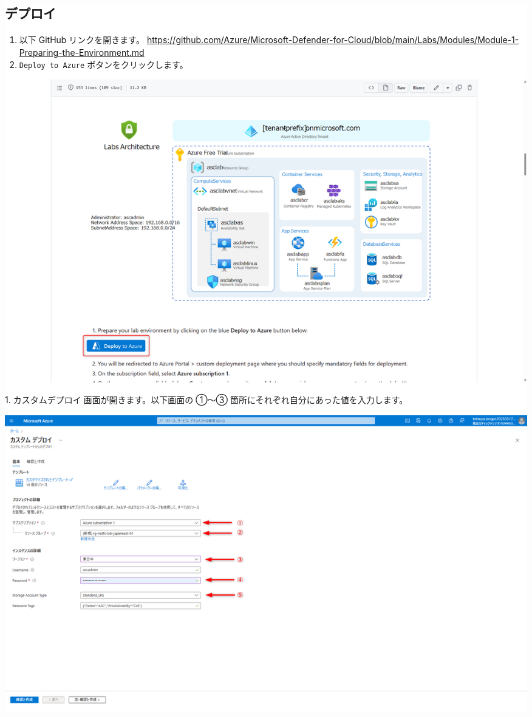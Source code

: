 ## デプロイ
1. 以下 GitHub リンクを開きます。
https://github.com/Azure/Microsoft-Defender-for-Cloud/blob/main/Labs/Modules/Module-1-Preparing-the-Environment.md
1. `Deploy to Azure` ボタンをクリックします。
<p align="center">
<img src="./Images/2023-04-04-16-15-19.png?raw=true">
</p>
1. カスタムデプロイ 画面が開きます。以下画面の ①～③ 箇所にそれぞれ自分にあった値を入力します。
<p align="center">
<img src="./Images/2023-04-06-11-13-57.png?raw=true">
</p>